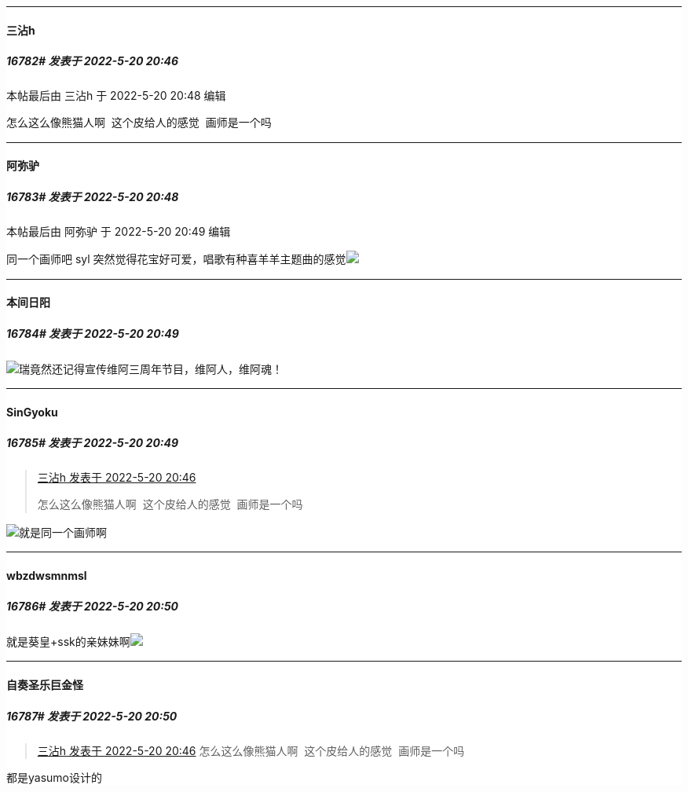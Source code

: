 *****

####  三沾h  
##### 16782#       发表于 2022-5-20 20:46

 本帖最后由 三沾h 于 2022-5-20 20:48 编辑 

怎么这么像熊猫人啊  这个皮给人的感觉  画师是一个吗

*****

####  阿弥驴  
##### 16783#       发表于 2022-5-20 20:48

 本帖最后由 阿弥驴 于 2022-5-20 20:49 编辑 

同一个画师吧
syl 突然觉得花宝好可爱，唱歌有种喜羊羊主题曲的感觉<img src="https://static.saraba1st.com/image/smiley/face2017/071.png" referrerpolicy="no-referrer">

*****

####  本间日阳  
##### 16784#       发表于 2022-5-20 20:49

<img src="https://static.saraba1st.com/image/smiley/face2017/194.png" referrerpolicy="no-referrer">瑞竟然还记得宣传维阿三周年节目，维阿人，维阿魂！

*****

####  SinGyoku  
##### 16785#       发表于 2022-5-20 20:49

<blockquote><a href="httphttps://bbs.saraba1st.com/2b/forum.php?mod=redirect&amp;goto=findpost&amp;pid=55925139&amp;ptid=2068729" target="_blank">三沾h 发表于 2022-5-20 20:46</a>

怎么这么像熊猫人啊  这个皮给人的感觉  画师是一个吗</blockquote>
<img src="https://static.saraba1st.com/image/smiley/face2017/009.gif" referrerpolicy="no-referrer">就是同一个画师啊

*****

####  wbzdwsmnmsl  
##### 16786#       发表于 2022-5-20 20:50

就是葵皇+ssk的亲妹妹啊<img src="https://static.saraba1st.com/image/smiley/face2017/067.png" referrerpolicy="no-referrer">

*****

####  自奏圣乐巨金怪  
##### 16787#       发表于 2022-5-20 20:50

<blockquote><a href="httphttps://bbs.saraba1st.com/2b/forum.php?mod=redirect&amp;goto=findpost&amp;pid=55925139&amp;ptid=2068729" target="_blank">三沾h 发表于 2022-5-20 20:46</a>
怎么这么像熊猫人啊  这个皮给人的感觉  画师是一个吗</blockquote>
都是yasumo设计的
